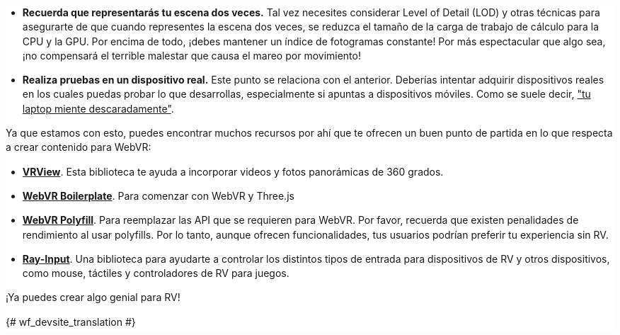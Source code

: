 * **Recuerda que representarás tu escena dos veces.** Tal vez necesites considerar Level of Detail (LOD) y otras técnicas para asegurarte de que cuando representes la escena dos veces, se reduzca el tamaño de la carga de trabajo de cálculo para la CPU y la GPU. Por encima de todo, ¡debes mantener un índice de fotogramas constante! Por más espectacular que algo sea, ¡no compensará el terrible malestar que causa el mareo por movimiento!

* **Realiza pruebas en un dispositivo real.** Este punto se relaciona con el anterior. Deberías intentar adquirir dispositivos reales en los cuales puedas probar lo que desarrollas, especialmente si apuntas a dispositivos móviles. Como se suele decir, ["tu laptop miente descaradamente"](https://youtu.be/4bZvq3nodf4?list=PLNYkxOF6rcIBTs2KPy1E6tIYaWoFcG3uj&t=405).

Ya que estamos con esto, puedes encontrar muchos recursos por ahí que te ofrecen un buen punto de partida en lo que respecta a crear contenido para WebVR:

* **[VRView](https://github.com/googlevr/vrview)**. Esta biblioteca te ayuda a incorporar videos y fotos panorámicas de 360 grados.

* **[WebVR Boilerplate](https://github.com/borismus/webvr-boilerplate)**. Para comenzar con WebVR y Three.js

* **[WebVR Polyfill](https://github.com/googlevr/webvr-polyfill)**. Para reemplazar las API que se requieren para WebVR. Por favor, recuerda que existen penalidades de rendimiento al usar polyfills. Por lo tanto, aunque ofrecen funcionalidades, tus usuarios podrían preferir tu experiencia sin RV.

* **[Ray-Input](https://github.com/borismus/ray-input)**. Una biblioteca para ayudarte a controlar los distintos tipos de entrada para dispositivos de RV y otros dispositivos, como mouse, táctiles y controladores de RV para juegos.

¡Ya puedes crear algo genial para RV!


{# wf_devsite_translation #}
